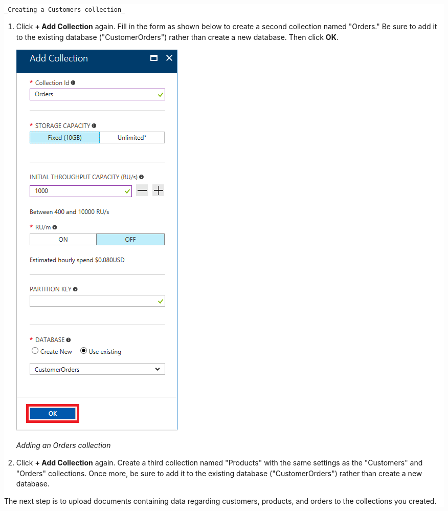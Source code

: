     _Creating a Customers collection_

1. Click **+ Add Collection** again. Fill in the form as shown below to create a second collection named "Orders." Be sure to add it to the existing database ("CustomerOrders") rather than create a new database. Then click **OK**.

    ![Adding an Orders collection](Images/add-orders-collection.png)

    _Adding an Orders collection_

1. Click **+ Add Collection** again. Create a third collection named "Products" with the same settings as the "Customers" and "Orders" collections. Once more, be sure to add it to the existing database ("CustomerOrders") rather than create a new database.

The next step is to upload documents containing data regarding customers, products, and orders to the collections you created.
